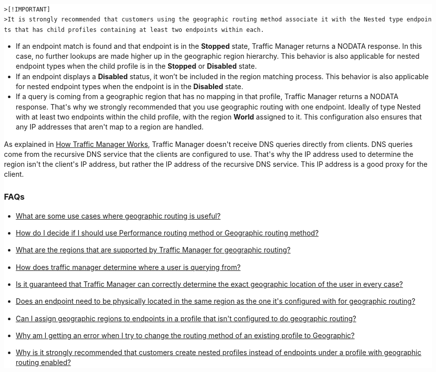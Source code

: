     >[!IMPORTANT]
    >It is strongly recommended that customers using the geographic routing method associate it with the Nested type endpoints that has child profiles containing at least two endpoints within each.
- If an endpoint match is found and that endpoint is in the **Stopped** state, Traffic Manager returns a NODATA response. In this case, no further lookups are made higher up in the geographic region hierarchy. This behavior is also applicable for nested endpoint types when the child profile is in the **Stopped** or **Disabled** state.
- If an endpoint displays a **Disabled** status, it won’t be included in the region matching process. This behavior is also applicable for nested endpoint types when the endpoint is in the **Disabled** state.
- If a query is coming from a geographic region that has no mapping in that profile, Traffic Manager returns a NODATA response. That's why we strongly recommended that you use geographic routing with one endpoint. Ideally of type Nested with at least two endpoints within the child profile, with the region **World** assigned to it. This configuration also ensures that any IP addresses that aren't map to a region are handled.

As explained in [How Traffic Manager Works](traffic-manager-how-it-works.md), Traffic Manager doesn't receive DNS queries directly from clients. DNS queries come from the recursive DNS service that the clients are configured to use. That's why the IP address used to determine the region isn't the client's IP address, but rather the IP address of the recursive DNS service. This IP address is a good proxy for the client.

### FAQs

* [What are some use cases where geographic routing is useful?](./traffic-manager-faqs.md#what-are-some-use-cases-where-geographic-routing-is-useful)

* [How do I decide if I should use Performance routing method or Geographic routing method?](./traffic-manager-faqs.md#how-do-i-decide-if-i-should-use-performance-routing-method-or-geographic-routing-method)

* [What are the regions that are supported by Traffic Manager for geographic routing?](./traffic-manager-faqs.md#what-are-the-regions-that-are-supported-by-traffic-manager-for-geographic-routing)

* [How does traffic manager determine where a user is querying from?](./traffic-manager-faqs.md#how-does-traffic-manager-determine-where-a-user-is-querying-from)

* [Is it guaranteed that Traffic Manager can correctly determine the exact geographic location of the user in every case?](./traffic-manager-faqs.md#is-it-guaranteed-that-traffic-manager-can-correctly-determine-the-exact-geographic-location-of-the-user-in-every-case)

* [Does an endpoint need to be physically located in the same region as the one it's configured with for geographic routing?](./traffic-manager-faqs.md#does-an-endpoint-need-to-be-physically-located-in-the-same-region-as-the-one-it-is-configured-with-for-geographic-routing)

* [Can I assign geographic regions to endpoints in a profile that isn't configured to do geographic routing?](./traffic-manager-faqs.md#can-i-assign-geographic-regions-to-endpoints-in-a-profile-that-is-not-configured-to-do-geographic-routing)

* [Why am I getting an error when I try to change the routing method of an existing profile to Geographic?](./traffic-manager-faqs.md#why-am-i-getting-an-error-when-i-try-to-change-the-routing-method-of-an-existing-profile-to-geographic)

* [Why is it strongly recommended that customers create nested profiles instead of endpoints under a profile with geographic routing enabled?](./traffic-manager-faqs.md#why-is-it-strongly-recommended-that-customers-create-nested-profiles-instead-of-endpoints-under-a-profile-with-geographic-routing-enabled)
